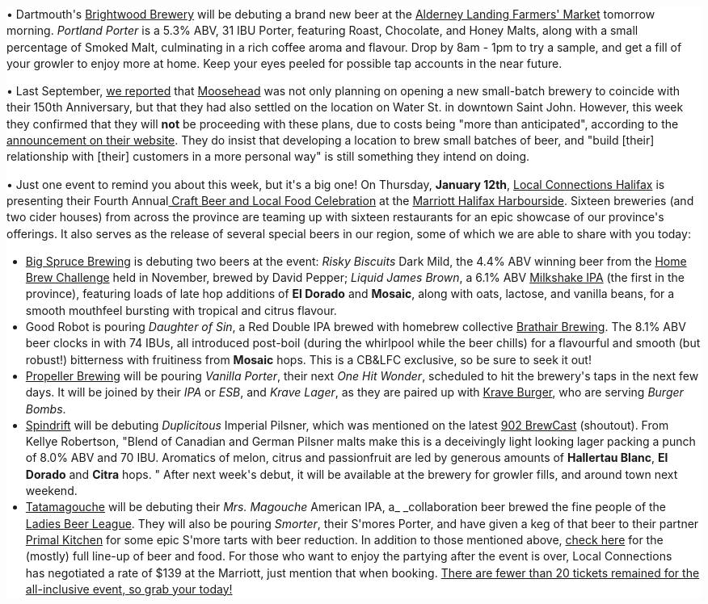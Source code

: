 


• Dartmouth's [Brightwood Brewery](http://brightwoodbrewery.com) will be debuting a brand new beer at the [Alderney Landing Farmers' Market](http://www.alderneylanding.com/market/) tomorrow morning. _Portland Porter_ is a 5.3% ABV, 31 IBU Porter, featuring Roast, Chocolate, and Honey Malts, along with a small percentage of Smoked Malt, culminating in a rich coffee aroma and flavour. Drop by 8am - 1pm to try a sample, and get a fill of your growler to enjoy more at home. Keep your eyes peeled for possible tap accounts in the near future.




• Last September, [we reported](http://acbeerblog.ca/2016/09/23/friday-wrap-up-20160923/) that [Moosehead](http://moosehead.ca/) was not only planning on opening a new small-batch brewery to coincide with their 150th Anniversary, but that they had also settled on the location on Water St. in downtown Saint John. However, this week they confirmed that they will **not** be proceeding with these plans, due to costs being "more than anticipated", according to the [announcement on their website](http://www.mooseheadbeeracademy.com/waterfront-small-batch-brewery-plans-cancelled/). They do insist that developing a location to brew small batches of beer, and "build [their] relationship with [their] customers in a more personal way" is still something they intend on doing.






• Just one event to remind you about this week, but it's a big one! On Thursday, **January 12th**, [Local Connections Halifax](http://localconnections.ca/) is presenting their Fourth Annual[ Craft Beer and Local Food Celebration](http://localconnections.ca/events/2017/1/12/the-fourth-annual-craft-beer-local-food-celebration) at the [Marriott Halifax Harbourside](http://www.marriott.com/hotels/travel/yhzmc-halifax-marriott-harbourfront-hotel). Sixteen breweries (and two cider houses) from across the province are teaming up with sixteen restaurants for an epic showcase of our province's offerings. It also serves as the release of several special beers in our region, some of which we are able to share with you today:
- [Big Spruce Brewing](http://www.bigspruce.ca/) is debuting two beers at the event: _Risky Biscuits_ Dark Mild, the 4.4% ABV winning beer from the [Home Brew Challenge](http://acbeerblog.ca/2016/12/02/friday-wrap-up-20161202/) held in November, brewed by David Pepper; _Liquid James Brown_, a 6.1% ABV [Milkshake IPA](http://punchdrink.com/articles/meet-the-milkshake-ipa-tired-hands/) (the first in the province), featuring loads of late hop additions of **El Dorado** and **Mosaic**, along with oats, lactose, and vanilla beans, for a smooth mouthfeel bursting with tropical and citrus flavour.
- Good Robot is pouring _Daughter of Sin_, a Red Double IPA brewed with homebrew collective [Brathair Brewing](https://twitter.com/BrathairBrewing). The 8.1% ABV beer clocks in with 74 IBUs, all introduced post-boil (during the whirlpool while the beer chills) for a flavourful and smooth (but robust!) bitterness with fruitiness from **Mosaic** hops. This is a CB&LFC exclusive, so be sure to seek it out!
- [Propeller Brewing](http://www.drinkpropeller.ca/) will be pouring _Vanilla Porter_, their next _One Hit Wonder_, scheduled to hit the brewery's taps in the next few days. It will be joined by their _IPA_ or _ESB_, and _Krave Lager_, as they are paired up with [Krave Burger](http://www.kraveburger.com/), who are serving _Burger Bombs_.
- [Spindrift](http://spindriftbrewing.com/) will be debuting _Duplicitous_ Imperial Pilsner, which was mentioned on the latest [902 BrewCast](http://www.902brewcast.com/) (shoutout). From Kellye Robertson, "Blend of Canadian and German Pilsner malts make this is a deceivingly light looking lager packing a punch of 8.0% ABV and 70 IBU. Aromatics of melon, citrus and passionfruit are led by generous amounts of **Hallertau Blanc**, **El Dorado** and **Citra** hops. " After next week's debut, it will be available at the brewery for growler fills, and around town next weekend.
- [Tatamagouche](http://tatabrew.com/) will be debuting their _Mrs. Magouche_ American IPA, a_ _collaboration beer brewed the fine people of the [Ladies Beer League](https://www.facebook.com/LadiesBeerDrinkingLeague/). They will also be pouring _Smorter_, their S'mores Porter, and have given a keg of that beer to their partner [Primal Kitchen](http://www.primalhfx.ca/) for some epic S'more tarts with beer reduction.
In addition to those mentioned above, [check here](http://localconnections.ca/home/beverage-menu-2017) for the (mostly) full line-up of beer and food. For those who want to enjoy the partying after the event is over, Local Connections has negotiated a rate of $139 at the Marriott, just mention that when booking. [There are fewer than 20 tickets remained for the all-inclusive event, so grab your today!](http://localconnections.ca/events/2017/1/12/the-fourth-annual-craft-beer-local-food-celebration)

